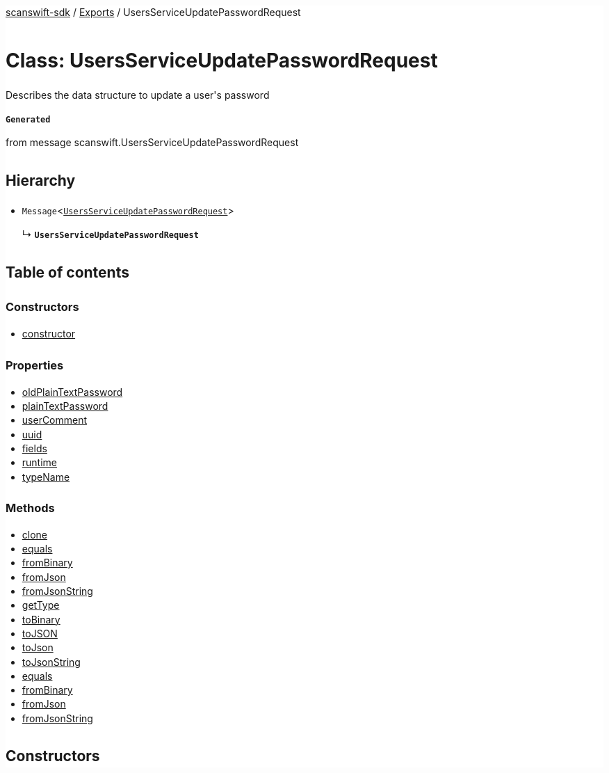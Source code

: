 [scanswift-sdk](../README.md) / [Exports](../modules.md) / UsersServiceUpdatePasswordRequest

# Class: UsersServiceUpdatePasswordRequest

Describes the data structure to update a user's password

**`Generated`**

from message scanswift.UsersServiceUpdatePasswordRequest

## Hierarchy

- `Message`<[`UsersServiceUpdatePasswordRequest`](UsersServiceUpdatePasswordRequest.md)\>

  ↳ **`UsersServiceUpdatePasswordRequest`**

## Table of contents

### Constructors

- [constructor](UsersServiceUpdatePasswordRequest.md#constructor)

### Properties

- [oldPlainTextPassword](UsersServiceUpdatePasswordRequest.md#oldplaintextpassword)
- [plainTextPassword](UsersServiceUpdatePasswordRequest.md#plaintextpassword)
- [userComment](UsersServiceUpdatePasswordRequest.md#usercomment)
- [uuid](UsersServiceUpdatePasswordRequest.md#uuid)
- [fields](UsersServiceUpdatePasswordRequest.md#fields)
- [runtime](UsersServiceUpdatePasswordRequest.md#runtime)
- [typeName](UsersServiceUpdatePasswordRequest.md#typename)

### Methods

- [clone](UsersServiceUpdatePasswordRequest.md#clone)
- [equals](UsersServiceUpdatePasswordRequest.md#equals)
- [fromBinary](UsersServiceUpdatePasswordRequest.md#frombinary)
- [fromJson](UsersServiceUpdatePasswordRequest.md#fromjson)
- [fromJsonString](UsersServiceUpdatePasswordRequest.md#fromjsonstring)
- [getType](UsersServiceUpdatePasswordRequest.md#gettype)
- [toBinary](UsersServiceUpdatePasswordRequest.md#tobinary)
- [toJSON](UsersServiceUpdatePasswordRequest.md#tojson)
- [toJson](UsersServiceUpdatePasswordRequest.md#tojson-1)
- [toJsonString](UsersServiceUpdatePasswordRequest.md#tojsonstring)
- [equals](UsersServiceUpdatePasswordRequest.md#equals-1)
- [fromBinary](UsersServiceUpdatePasswordRequest.md#frombinary-1)
- [fromJson](UsersServiceUpdatePasswordRequest.md#fromjson-1)
- [fromJsonString](UsersServiceUpdatePasswordRequest.md#fromjsonstring-1)

## Constructors

